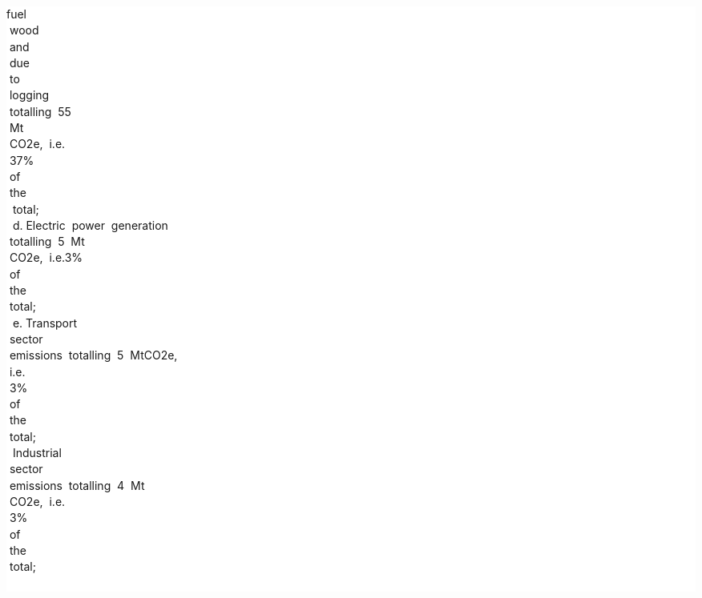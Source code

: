 fuel	
  wood	
  and	
  due	
  to	
  logging	
  totalling	
  55	
  Mt	
  CO2e,	
  i.e.	
  37%	
  of	
  the	
  
total;	
  
d. Electric	
  power	
  generation	
  totalling	
  5	
  Mt	
  CO2e,	
  i.e.3%	
  of	
  the	
  total;	
  
e. Transport	
  sector	
  emissions	
  totalling	
  5	
  MtCO2e,	
  i.e.	
  3%	
  of	
  the	
  total;	
  
Industrial	
  sector	
  emissions	
  totalling	
  4	
  Mt	
  CO2e,	
  i.e.	
  3%	
  of	
  the	
  total;	
  